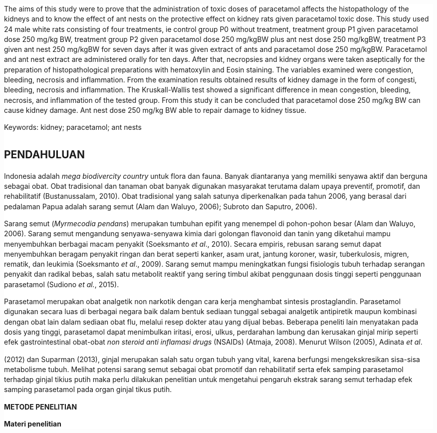 <p><span class="font1">The aims of this study were to prove that the administration of toxic doses of paracetamol affects the histopathology of the kidneys and to know the effect of ant nests on the protective effect on kidney rats given paracetamol toxic dose. This study used 24 male white rats consisting of four treatments, ie control group P0 without treatment, treatment group P1 given paracetamol dose 250 mg/kg BW, treatment group P2 given paracetamol dose 250 mg/kgBW plus ant nest dose 250 mg/kgBW, treatment P3 given ant nest 250 mg/kgBW for seven days after it was given extract of ants and paracetamol dose 250 mg/kgBW. Paracetamol and ant nest extract are administered orally for ten days. After that, necropsies and kidney organs were taken aseptically for the preparation of histopathological preparations with hematoxylin and Eosin staining. The variables examined were congestion, bleeding, necrosis and inflammation. From the examination results obtained results of kidney damage in the form of congesti, bleeding, necrosis and inflammation. The Kruskall-Wallis test showed a significant difference in mean congestion, bleeding, necrosis, and inflammation of the tested group. From this study it can be concluded that paracetamol dose 250 mg/kg BW can cause kidney damage. Ant nest dose 250 mg/kg BW able to repair damage to kidney tissue.</span></p>
<p><span class="font1">Keywords: kidney; paracetamol; ant nests</span></p>
<h2><a name="bookmark6"></a><span class="font2" style="font-weight:bold;"><a name="bookmark7"></a>PENDAHULUAN</span></h2>
<p><span class="font2">Indonesia adalah </span><span class="font2" style="font-style:italic;">mega biodivercity country</span><span class="font2"> untuk flora dan fauna. Banyak diantaranya yang memiliki senyawa aktif dan berguna sebagai obat. Obat tradisional dan tanaman obat banyak digunakan masyarakat terutama dalam upaya preventif, promotif, dan rehabilitatif (Bustanussalam, 2010). Obat tradisional yang salah satunya diperkenalkan pada tahun 2006, yang berasal dari pedalaman Papua adalah sarang semut (Alam dan Waluyo, 2006); Subroto dan Saputro, 2006).</span></p>
<p><span class="font2">Sarang semut (</span><span class="font2" style="font-style:italic;">Myrmecodia pendans</span><span class="font2">) merupakan tumbuhan epifit yang menempel di pohon-pohon besar (Alam dan Waluyo, 2006). Sarang semut mengandung senyawa-senyawa kimia dari golongan flavonoid dan tanin yang diketahui mampu menyembuhkan berbagai macam penyakit (Soeksmanto </span><span class="font2" style="font-style:italic;">et al</span><span class="font2">., 2010). Secara empiris, rebusan sarang semut dapat menyembuhkan beragam penyakit ringan dan berat seperti kanker, asam urat, jantung koroner, wasir, tuberkulosis, migren, rematik, dan leukimia (Soeksmanto </span><span class="font2" style="font-style:italic;">et al</span><span class="font2">., 2009). Sarang semut mampu meningkatkan fungsi fisiologis tubuh terhadap serangan penyakit dan radikal bebas, salah satu metabolit reaktif yang sering timbul akibat penggunaan dosis tinggi seperti penggunaan parasetamol (Sudiono </span><span class="font2" style="font-style:italic;">et al.</span><span class="font2">, 2015).</span></p>
<p><span class="font2">Parasetamol merupakan obat analgetik non narkotik dengan cara kerja menghambat sintesis prostaglandin. Parasetamol digunakan secara luas di berbagai negara baik dalam bentuk sediaan tunggal sebagai analgetik antipiretik maupun kombinasi dengan obat lain dalam sediaan obat flu, melalui resep dokter atau yang dijual bebas. Beberapa peneliti lain menyatakan pada dosis yang tinggi, parasetamol dapat menimbulkan iritasi, erosi, ulkus, perdarahan lambung dan kerusakan ginjal mirip seperti efek gastrointestinal obat-obat </span><span class="font2" style="font-style:italic;">non steroid anti inflamasi drugs</span><span class="font2"> (NSAIDs) (Atmaja, 2008). Menurut Wilson (2005), Adinata </span><span class="font2" style="font-style:italic;">et al</span><span class="font2">.</span></p>
<p><span class="font2">(2012) dan Suparman (2013), ginjal merupakan salah satu organ tubuh yang vital, karena berfungsi mengekskresikan sisa-sisa metabolisme tubuh. Melihat potensi sarang semut sebagai obat promotif dan rehabilitatif serta efek samping parasetamol terhadap ginjal tikius putih maka perlu dilakukan penelitian untuk mengetahui pengaruh ekstrak sarang semut terhadap efek samping parasetamol pada organ ginjal tikus putih.</span></p>
<p><span class="font2" style="font-weight:bold;">METODE PENELITIAN</span></p>
<p><span class="font2" style="font-weight:bold;">Materi penelitian</span></p>